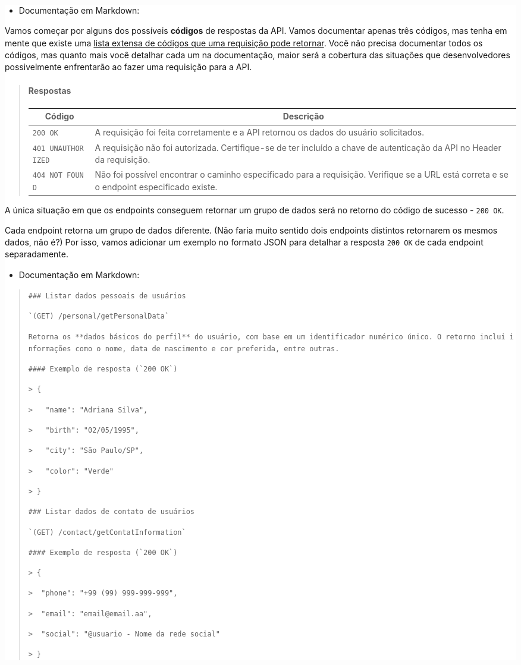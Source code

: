 * Documentação em Markdown:

Vamos começar por alguns dos possíveis **códigos** de respostas da API. Vamos documentar apenas três códigos, mas tenha em mente que existe uma [lista extensa de códigos que uma requisição pode retornar](https://developer.mozilla.org/pt-BR/docs/Web/HTTP/Status). Você não precisa documentar todos os códigos, mas quanto mais você detalhar cada um na documentação, maior será a cobertura das situações que desenvolvedores possivelmente enfrentarão ao fazer uma requisição para a API.

> #### Respostas
> 
> | Código             | Descrição                                                                                                                                 |
> |--------------------|-------------------------------------------------------------------------------------------------------------------------------------------|
> | `200 OK`           | A requisição foi feita corretamente e a API retornou os dados do usuário solicitados.                                                     |
> | `401 UNAUTHORIZED` | A requisição não foi autorizada. Certifique-se de ter incluído a chave de autenticação da API no Header da requisição.                    |
> | `404 NOT FOUND`    | Não foi possível encontrar o caminho especificado para a requisição. Verifique se a URL está correta e se o endpoint especificado existe. |

A única situação em que os endpoints conseguem retornar um grupo de dados será no retorno do código de sucesso - `200 OK`.

Cada endpoint retorna um grupo de dados diferente. (Não faria muito sentido dois endpoints distintos retornarem os mesmos dados, não é?) Por isso, vamos adicionar um exemplo no formato JSON para detalhar a resposta `200 OK` de cada endpoint separadamente.

* Documentação em Markdown:

> ```### Listar dados pessoais de usuários```
>
> ``` `(GET) /personal/getPersonalData` ```
>
> ```Retorna os **dados básicos do perfil** do usuário, com base em um identificador numérico único. O retorno inclui informações como o nome, data de nascimento e cor preferida, entre outras.```
> 
> ```#### Exemplo de resposta (`200 OK`)```
> 
> ``` > {  ```
> 
> ``` >   "name": "Adriana Silva", ```
> 
> ``` >   "birth": "02/05/1995", ```
> 
> ``` >   "city": "São Paulo/SP", ```
> 
> ``` >   "color": "Verde" ```
> 
> ``` > } ```
> 
> ```### Listar dados de contato de usuários```
>
> ``` `(GET) /contact/getContatInformation` ```
>
> ```#### Exemplo de resposta (`200 OK`)```
> 
> ``` > {  ```
> 
> ``` >  "phone": "+99 (99) 999-999-999", ```
> 
> ``` >  "email": "email@email.aa", ```
> 
> ``` >  "social": "@usuario - Nome da rede social" ```
> 
> ``` > } ```
